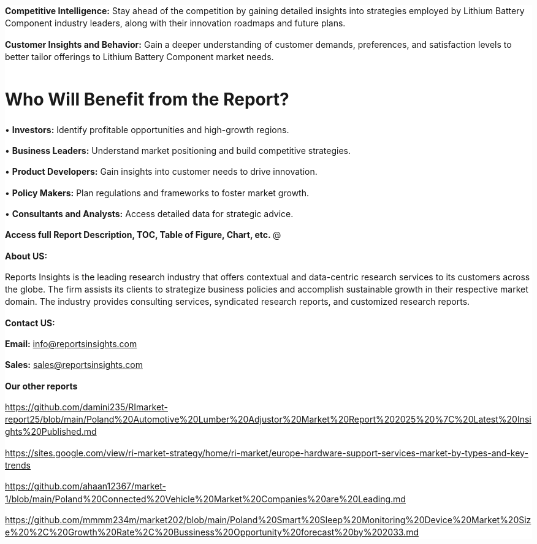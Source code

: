 <strong>Competitive Intelligence:</strong>
Stay ahead of the competition by gaining detailed insights into strategies employed by Lithium Battery Component industry leaders, along with their innovation roadmaps and future plans.

<strong>Customer Insights and Behavior:</strong>
Gain a deeper understanding of customer demands, preferences, and satisfaction levels to better tailor offerings to Lithium Battery Component market needs.

# <strong>Who Will Benefit from the Report?</strong>

• <strong>Investors:</strong> Identify profitable opportunities and high-growth regions.

• <strong>Business Leaders:</strong> Understand market positioning and build competitive strategies.

• <strong>Product Developers:</strong> Gain insights into customer needs to drive innovation.

• <strong>Policy Makers:</strong> Plan regulations and frameworks to foster market growth.

• <strong>Consultants and Analysts:</strong> Access detailed data for strategic advice.
</ul>
<strong>Access full Report Description, TOC, Table of Figure, Chart, etc. </strong>@  <a href= style=color:#0000ff;></a></font>

<strong><strong>About US</strong>:</strong>

Reports Insights is the leading research industry that offers contextual and data-centric research services to its customers across the globe. The firm assists its clients to strategize business policies and accomplish sustainable growth in their respective market domain. The industry provides consulting services, syndicated research reports, and customized research reports.

<strong>Contact US:</strong>

<p class=""""><b>Email:</b> <a href=mailto:info@reportsinsights.com>info@reportsinsights.com</a></p>
<p class=""""><b>Sales:</b> <a href=mailto:sales@reportsinsights.com>sales@reportsinsights.com</a></p>

<strong>Our other reports</strong>

<a href=https://github.com/damini235/RImarket-report25/blob/main/Poland%20Automotive%20Lumber%20Adjustor%20Market%20Report%202025%20%7C%20Latest%20Insights%20Published.md>https://github.com/damini235/RImarket-report25/blob/main/Poland%20Automotive%20Lumber%20Adjustor%20Market%20Report%202025%20%7C%20Latest%20Insights%20Published.md</a>

<a href=https://sites.google.com/view/ri-market-strategy/home/ri-market/europe-hardware-support-services-market-by-types-and-key-trends>https://sites.google.com/view/ri-market-strategy/home/ri-market/europe-hardware-support-services-market-by-types-and-key-trends</a>

<a href=https://github.com/ahaan12367/market-1/blob/main/Poland%20Connected%20Vehicle%20Market%20Companies%20are%20Leading.md>https://github.com/ahaan12367/market-1/blob/main/Poland%20Connected%20Vehicle%20Market%20Companies%20are%20Leading.md</a>

<a href=https://github.com/mmmm234m/market202/blob/main/Poland%20Smart%20Sleep%20Monitoring%20Device%20Market%20Size%20%2C%20Growth%20Rate%2C%20Bussiness%20Opportunity%20forecast%20by%202033.md>https://github.com/mmmm234m/market202/blob/main/Poland%20Smart%20Sleep%20Monitoring%20Device%20Market%20Size%20%2C%20Growth%20Rate%2C%20Bussiness%20Opportunity%20forecast%20by%202033.md</a>
